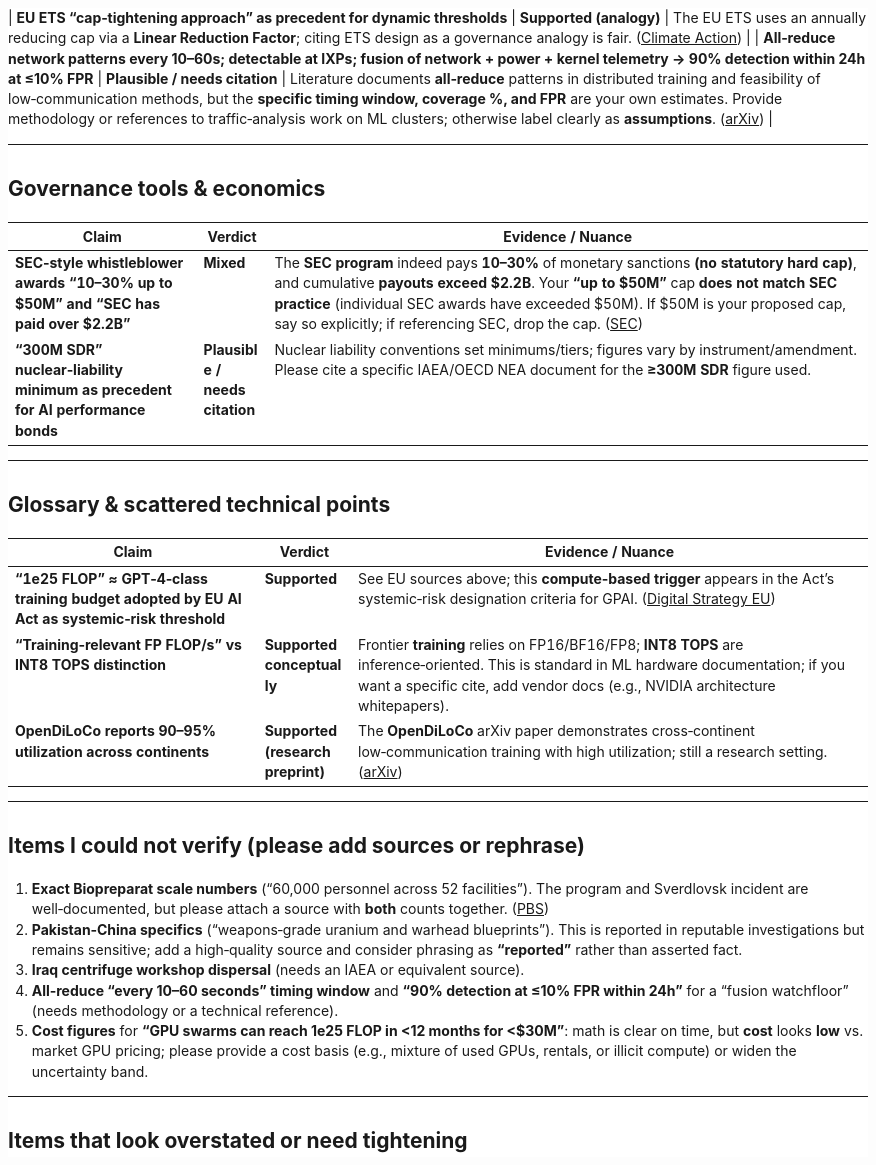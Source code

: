 | **EU ETS “cap‑tightening approach” as precedent for dynamic thresholds**                                                                              | **Supported (analogy)**        | The EU ETS uses an annually reducing cap via a **Linear Reduction Factor**; citing ETS design as a governance analogy is fair. ([Climate Action][25])                                                                                                                                                                                   |
| **All‑reduce network patterns every 10–60s; detectable at IXPs; fusion of network + power + kernel telemetry → 90% detection within 24h at ≤10% FPR** | **Plausible / needs citation** | Literature documents **all‑reduce** patterns in distributed training and feasibility of low‑communication methods, but the **specific timing window, coverage %, and FPR** are your own estimates. Provide methodology or references to traffic‑analysis work on ML clusters; otherwise label clearly as **assumptions**. ([arXiv][18]) |

---

## Governance tools & economics

| Claim                                                                                  | Verdict                        | Evidence / Nuance                                                                                                                                                                                                                                                                                                                               |
| -------------------------------------------------------------------------------------- | ------------------------------ | ----------------------------------------------------------------------------------------------------------------------------------------------------------------------------------------------------------------------------------------------------------------------------------------------------------------------------------------------- |
| **SEC‑style whistleblower awards “10–30% up to \$50M” and “SEC has paid over \$2.2B”** | **Mixed**                      | The **SEC program** indeed pays **10–30%** of monetary sanctions **(no statutory hard cap)**, and cumulative **payouts exceed \$2.2B**. Your **“up to \$50M”** cap **does not match SEC practice** (individual SEC awards have exceeded \$50M). If \$50M is your proposed cap, say so explicitly; if referencing SEC, drop the cap. ([SEC][26]) |
| **“300M SDR” nuclear‑liability minimum as precedent for AI performance bonds**         | **Plausible / needs citation** | Nuclear liability conventions set minimums/tiers; figures vary by instrument/amendment. Please cite a specific IAEA/OECD NEA document for the **≥300M SDR** figure used.                                                                                                                                                                        |

---

## Glossary & scattered technical points

| Claim                                                                                         | Verdict                           | Evidence / Nuance                                                                                                                                                                                                         |
| --------------------------------------------------------------------------------------------- | --------------------------------- | ------------------------------------------------------------------------------------------------------------------------------------------------------------------------------------------------------------------------- |
| **“1e25 FLOP” ≈ GPT‑4‑class training budget adopted by EU AI Act as systemic‑risk threshold** | **Supported**                     | See EU sources above; this **compute‑based trigger** appears in the Act’s systemic‑risk designation criteria for GPAI. ([Digital Strategy EU][2])                                                                         |
| **“Training‑relevant FP FLOP/s” vs INT8 TOPS distinction**                                    | **Supported conceptually**        | Frontier **training** relies on FP16/BF16/FP8; **INT8 TOPS** are inference‑oriented. This is standard in ML hardware documentation; if you want a specific cite, add vendor docs (e.g., NVIDIA architecture whitepapers). |
| **OpenDiLoCo reports 90–95% utilization across continents**                                   | **Supported (research preprint)** | The **OpenDiLoCo** arXiv paper demonstrates cross‑continent low‑communication training with high utilization; still a research setting. ([arXiv][18])                                                                     |

---

## Items I could **not** verify (please add sources or rephrase)

1. **Exact Biopreparat scale numbers** (“60,000 personnel across 52 facilities”). The program and Sverdlovsk incident are well‑documented, but please attach a source with **both** counts together. ([PBS][20])
2. **Pakistan‑China specifics** (“weapons‑grade uranium and warhead blueprints”). This is reported in reputable investigations but remains sensitive; add a high‑quality source and consider phrasing as **“reported”** rather than asserted fact.
3. **Iraq centrifuge workshop dispersal** (needs an IAEA or equivalent source).
4. **All‑reduce “every 10–60 seconds” timing window** and **“90% detection at ≤10% FPR within 24h”** for a “fusion watchfloor” (needs methodology or a technical reference).
5. **Cost figures** for **“GPU swarms can reach 1e25 FLOP in <12 months for <\$30M”**: math is clear on time, but **cost** looks **low** vs. market GPU pricing; please provide a cost basis (e.g., mixture of used GPUs, rentals, or illicit compute) or widen the uncertainty band.

---

## Items that look **overstated or need tightening**


[1]: https://digital-strategy.ec.europa.eu/en/policies/regulatory-framework-ai?utm_source=chatgpt.com "AI Act | Shaping Europe's digital future - European Union"
[2]: https://digital-strategy.ec.europa.eu/en/faqs/general-purpose-ai-models-ai-act-questions-answers?utm_source=chatgpt.com "General-Purpose AI Models in the AI Act – Questions & Answers"
[3]: https://ec.europa.eu/commission/presscorner/detail/en/qanda_21_1683?utm_source=chatgpt.com "Artificial Intelligence – Q&As - European Commission"
[4]: https://artificialintelligenceact.eu/implementation-timeline/?utm_source=chatgpt.com "Implementation Timeline | EU Artificial Intelligence Act"
[5]: https://www.whitehouse.gov/wp-content/uploads/2025/07/Americas-AI-Action-Plan.pdf?utm_source=chatgpt.com "America's AI Action Plan"
[6]: https://pdf.narrowpath.co/A_Narrow_Path.pdf "A_Narrow_Path"
[7]: https://www.coindesk.com/business/2021/09/24/ftx-moves-headquarters-from-hong-kong-to-bahamas-report?utm_source=chatgpt.com "FTX Moves Headquarters From Hong Kong to Bahamas"
[8]: https://fortune.com/crypto/2022/11/17/ftx-broke-ground-on-a-60m-bahamas-headquarters-in-april-construction-never-started/?utm_source=chatgpt.com "FTX broke ground on a $60M Bahamas headquarters in ..."
[9]: https://www.investopedia.com/ftx-exchange-5200842?utm_source=chatgpt.com "What Was FTX? An Overview of the Exchange"
[10]: https://www.cftc.gov/media/8351/%20enfbinancecomplaint032723/download?utm_source=chatgpt.com "Case: 1:23-cv-01887 Document #: 1 Filed: 03/27/23 Page ..."
[11]: https://www.justice.gov/archives/opa/pr/binance-and-ceo-plead-guilty-federal-charges-4b-resolution?utm_source=chatgpt.com "Binance and CEO Plead Guilty to Federal Charges in $4B ..."
[12]: https://ofac.treasury.gov/system/files/2023-11/20231121_binance.pdf?utm_source=chatgpt.com "NOVEMBER 21, 2023 OFAC Settles with Binance Holdings ..."
[13]: https://pmc.ncbi.nlm.nih.gov/articles/PMC2744932/?utm_source=chatgpt.com "Embryonic Stem Cell Research: A Decade of Debate from ..."
[14]: https://arxiv.org/abs/1712.01887?utm_source=chatgpt.com "[1712.01887] Deep Gradient Compression: Reducing the ..."
[15]: https://foldingathome.org/2021/01/05/2020-in-review-and-happy-new-year-2021/ "2020 in review, and happy new year 2021! – Folding@home"
[16]: https://www.tomshardware.com/news/folding-at-home-breaks-exaflop-barrier-fight-coronavirus-covid-19?utm_source=chatgpt.com "Folding@Home Network Breaks the ExaFLOP Barrier In ..."
[17]: https://thedefiant.io/news/press-releases/0g-labs-achieves-breakthrough-in-decentralized-ai-training-with-100-billion-parameters?utm_source=chatgpt.com "0G Labs Achieves Breakthrough in Decentralized AI Training With ..."
[18]: https://arxiv.org/abs/2407.07852?utm_source=chatgpt.com "OpenDiLoCo: An Open-Source Framework for Globally Distributed Low-Communication Training"
[19]: https://en.wikipedia.org/wiki/BitTorrent?utm_source=chatgpt.com "BitTorrent"
[20]: https://www.pbs.org/frontlineworld/stories/pakistan/nytimes03.html?utm_source=chatgpt.com "A Tale of Nuclear Proliferation: How Pakistani Built His ..."
[21]: https://digitalcommons.usf.edu/cgi/viewcontent.cgi?article=1506&context=jss&utm_source=chatgpt.com "A.Q. Khan Nuclear Smuggling Network"
[22]: https://www.sec.gov/newsroom/press-releases/2023-89?utm_source=chatgpt.com "SEC Issues Largest-Ever Whistleblower Award"
[23]: https://www.proofpoint.com/us/threat-insight/post/smominru-monero-mining-botnet-making-millions-operators?utm_source=chatgpt.com "Smominru Monero mining botnet making millions for ..."
[24]: https://core.ac.uk/download/pdf/36732689.pdf?utm_source=chatgpt.com "AQ Khan and the limits of the non-proliferation regime"
[25]: https://climate.ec.europa.eu/eu-action/carbon-markets/eu-emissions-trading-system-eu-ets/eu-ets-emissions-cap_en?utm_source=chatgpt.com "EU ETS emissions cap - European Commission"
[26]: https://www.sec.gov/enforcement-litigation/whistleblower-program?utm_source=chatgpt.com "Whistleblower Program"